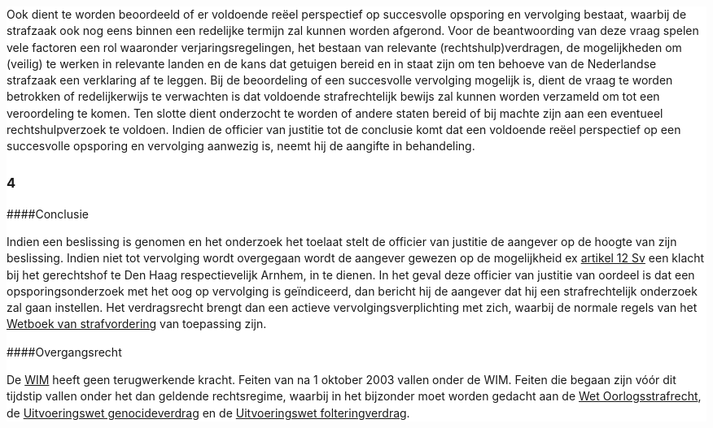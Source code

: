 Ook dient te worden beoordeeld of er voldoende reëel perspectief op succesvolle opsporing en vervolging bestaat, waarbij de strafzaak ook nog eens binnen een redelijke termijn zal kunnen worden afgerond. Voor de beantwoording van deze vraag spelen vele factoren een rol waaronder verjaringsregelingen, het bestaan van relevante (rechtshulp)verdragen, de mogelijkheden om (veilig) te werken in relevante landen en de kans dat getuigen bereid en in staat zijn om ten behoeve van de Nederlandse strafzaak een verklaring af te leggen. Bij de beoordeling of een succesvolle vervolging mogelijk is, dient de vraag te worden betrokken of redelijkerwijs te verwachten is dat voldoende strafrechtelijk bewijs zal kunnen worden verzameld om tot een veroordeling te komen. Ten slotte dient onderzocht te worden of andere staten bereid of bij machte zijn aan een eventueel rechtshulpverzoek te voldoen. Indien de officier van justitie tot de conclusie komt dat een voldoende reëel perspectief op een succesvolle opsporing en vervolging aanwezig is, neemt hij de aangifte in behandeling.      
### 4  

####Conclusie

Indien een beslissing is genomen en het onderzoek het toelaat stelt de officier van justitie de aangever op de hoogte van zijn beslissing. Indien niet tot vervolging wordt overgegaan wordt de aangever gewezen op de mogelijkheid ex [artikel 12 Sv](../../../../../../../../../../../wet/wet/van/15/januari/1921/BWBR0001903/README.md) een klacht bij het gerechtshof te Den Haag respectievelijk Arnhem, in te dienen. In het geval deze officier van justitie van oordeel is dat een opsporingsonderzoek met het oog op vervolging is geïndiceerd, dan bericht hij de aangever dat hij een strafrechtelijk onderzoek zal gaan instellen. Het verdragsrecht brengt dan een actieve vervolgingsverplichting met zich, waarbij de normale regels van het [Wetboek van strafvordering](../../../../../../../../../../../wet/wet/van/15/januari/1921/BWBR0001903/README.md) van toepassing zijn.     

####Overgangsrecht

De [WIM](../../../../../../../../../../../wet/wet/internationale/misdrijven/BWBR0015252/README.md) heeft geen terugwerkende kracht. Feiten van na 1 oktober 2003 vallen onder de WIM. Feiten die begaan zijn vóór dit tijdstip vallen onder het dan geldende rechtsregime, waarbij in het bijzonder moet worden gedacht aan de [Wet Oorlogsstrafrecht](../../../../../../../../../../../wet/wet/oorlogsstrafrecht/BWBR0002099/README.md), de [Uitvoeringswet genocideverdrag](../../../../../../../../../../../wet/uitvoeringswet/genocideverdrag/BWBR0002453/README.md) en de [Uitvoeringswet folteringverdrag](../../../../../../../../../../../wet/uitvoeringswet/folteringverdrag/BWBR0004409/README.md).     
